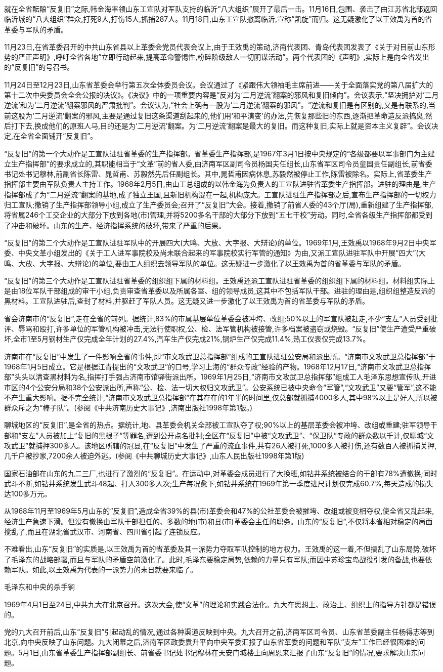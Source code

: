 
就在全省酝酿“反复旧”之际,韩金海率领山东工宣队对军队支持的临沂“八大组织”展开了最后一击。11月16日,包围、袭击了由江苏省北部返回临沂城的“八大组织”群众,打死9人,打伤15人,抓捕287人。11月18日,山东工宣队撤离临沂,宣称“凯旋”而归。这无疑激化了以王效禹为首的省革委与军队的矛盾。


11月23日,在省革委召开的中共山东省县以上革委会党员代表会议上,由于王效禹的策动,济南代表团、青岛代表团发表了《关于对目前山东形势的严正声明》,呼吁全省各地“立即行动起来,提高革命警惕性,粉碎阶级敌人一切阴谋活动”。两个代表团的《声明》,实际上是向全省发出的“反复旧”的号召书。


11月24日至12月23日,山东省革委会举行第五次全体委员会议。会议通过了《紧跟伟大领袖毛主席前进——关于全面落实党的第八届扩大的第十二次中央委员会全会公报的决议》。《决议》中的一项重要内容是“反对为‘二月逆流’翻案的邪风和复旧倾向”。会议表示,“坚决拥护对‘二月逆流’和为‘二月逆流’翻案邪风的严肃批判”。会议认为,“社会上确有一股为‘二月逆流’翻案的邪风”。“逆流和复旧是有区别的,又是有联系的,当前这股为‘二月逆流’翻案的邪风,主要是通过复旧这条渠道刮起来的,他们用‘和平演变’的办法,先恢复那些旧的东西,逐渐把革命造反派搞臭,然后打下去,换成他们的原班人马,目的还是为‘二月逆流’翻案。为‘二月逆流’翻案是最大的复旧。而这种复旧,实际上就是资本主义复辟”。会议决定,在全省全面铺开“反复旧”。


“反复旧”的第一个大动作是工宣队进驻省革委的生产指挥部。省革委生产指挥部,是1967年3月1日按中央规定的“各级都要以军事部门为主建立生产指挥部”的要求成立的,其职能相当于“文革”前的省人委,由济南军区副司令员杨国夫任组长,山东省军区司令员童国贵任副组长,前省委书记处书记穆林,前副省长陈雷、晁哲甫、苏毅然先后任副组长。其中,晁哲甫因病休息,苏毅然被停止工作,陈雷被除名。实际上,省革委生产指挥部主要由军队负责人主持工作。1968年2月5日,由山工总组成的以韩金海为负责人的工宣队进驻省革委生产指挥部。进驻的理由是,生产指挥部成了为“二月逆流”翻案的基地,成了独立王国,且新旧机构混在一起,机构庞大。工宣队进驻生产指挥部之后,宣布生产指挥部的一切权力归工宣队;撤销了生产指挥部领导小组,成立了生产委员会;召开了“反复旧”大会。接着,撤销了前省人委的43个厅(局),重新组建了生产指挥部,将省属246个工交企业的大部分下放到各地(市)管理,并将5200多名干部的大部分下放到“五七干校”劳动。同时,全省各级生产指挥部都受到了冲击和破坏。山东的生产、经济指挥系统的破坏,带来了严重的后果。


“反复旧”的第二个大动作是工宣队进驻军队中的开展四大(大鸣、大放、大字报、大辩论)的单位。1969年1月,王效禹以1968年9月2日中央军委、中央文革小组发出的《关于工人进军事院校及尚未联合起来的军事院校实行军管的通知》为由,又派工宣队进驻军队中开展“四大”(大鸣、大放、大字报、大辩论)的单位,要由工人组织去领导军队的单位。这无疑进一步激化了以王效禹为首的省革委与军队的矛盾。


“反复旧”的第三个大动作是工宣队进驻省革委的组织组下属的材料组。王效禹还派工宣队进驻省革委的组织组下属的材料组。材料组实际上是由18位军队干部组成的审干小组,负责审查省革委以及所属各室、组的领导成员,这其中不包括军队干部。进驻的理由是,组织组整造反派的黑材料。工宣队进驻后,查封了材料,并驱赶了军队人员。这无疑又进一步激化了以王效禹为首的省革委与军队的矛盾。


省会济南市的“反复旧“,走在全省的前列。据统计,83%的市属基层单位革委会被冲垮、改组;50%以上的军宣队被赶走,不少“支左”人员受到批评、辱骂和殴打,许多单位的军管机构被冲击,无法行使职权,公、检、法军管机构被接管,许多档案被盗窃或烧毁。“反复旧”使生产遭受严重破坏,全市1至5月钢材生产仅完成全年计划的27.4%,汽车生产仅完成21%,锅炉生产仅完成11.4%,热工仪表仅完成13.7%。


济南市在“反复旧”中发生了一件影响全省的事件,即“市文攻武卫总指挥部”组成的工宣队进驻公安局和派出所。“济南市文攻武卫总指挥部”于1968年1月5日成立。它是根据江青提出的“文攻武卫”的口号,学习上海的“群众专政”经验的产物。1968年12月17日,“济南市文攻武卫总指挥部”头头以清查黑材料为名,指挥打手强占济南市馆驿街派出所。1969年1月25日,“济南市文攻武卫总指挥部”组成工人毛泽东思想宣传队,开进市区的4个公安分局和38个公安派出所,声称“公、检、法一切大权归文攻武卫”。公安系统已被中央命令“军管”,“文攻武卫”又要“管军”,这不能不产生重大影响。据不完全统计,“济南市文攻武卫总指挥部”在其存在的1年半的时间里,仅总部就抓捕4000多人,其中98%以上是好人,所以被群众斥之为“棒子队”。(参阅《中共济南历史大事记》,济南出版社1998年第1版。)


聊城地区的“反复旧”,是全省的热点。据统计,地、县革委会机关全部被工宣队夺了权;90%以上的基层革委会被冲垮、改组或重建;驻军领导干部和“支左”人员被加上“复旧的黑根子”等罪名,遭到公开点名批判;全区在“反复旧”中被“文攻武卫”、“保卫队”专政的群众数以千计,仅聊城“文攻武卫”就捕押300多人。该地区所辖的冠县,在“反复旧”中发生了严重的流血事件,共有26人被打死,1000多人被打伤,还有数百人被抓捕关押,几千户被抄家,7200余人被迫外逃。(参阅《中共聊城历史大事记》,山东人民出版社1998年第1版)


国家石油部在山东的九二三厂,也进行了激烈的“反复旧”。在运动中,对革委会成员进行了大换班,如钻井系统被结合的干部有78%遭撤换;同时武斗不断,如钻井系统发生武斗48起、打人300多人次;生产每况愈下,如钻井系统在1969年第一季度进尺计划仅完成60.7%,每天造成的损失达100多万元。


从1968年11月至1969年5月山东的“反复旧”,造成全省39%的县(市)革委会和47%的公社革委会被摧垮、改组或被变相夺权,使全省又乱起来,经济生产急速下滑。但没有撤换由军队干部担任的、多数的地(市)和县(市)革委会主任的职务。山东的“反复旧”,不仅将本省相对稳定的局面搅乱了,而且在湖北省武汉市、河南省、四川省引起了连锁反应。


不难看出,山东“反复旧”的实质是,以王效禹为首的省革委及其一派势力夺取军队控制的地方权力。王效禹的这一着,不但搞乱了山东局势,破坏了毛泽东的战略部署,而且与军队的矛盾空前激化了。此时,毛泽东要稳定局势,依赖的力量只有军队;而因中苏珍宝岛战役引发的备战,也要依赖军队。如此,以王效禹为代表的一派势力的末日就要来临了。

毛泽东和中央的杀手锏

1969年4月1日至24日,中共九大在北京召开。这次大会,使“文革”的理论和实践合法化。九大在思想上、政治上、组织上的指导方针都是错误的。


党的九大召开前后,山东“反复旧”引起动乱的情况,通过各种渠道反映到中央。九大召开之前,济南军区司令员、山东省革委副主任杨得志等到北京,向中央反映了山东问题。九大闭幕之后,济南军区政委袁升平向中央军委汇报了山东省革委的问题和军队“支左”工作已经很困难的问题。5月1日,山东省革委生产指挥部副组长、前省委书记处书记穆林在天安门城楼上向周恩来汇报了山东“反复旧”的情况,要求解决山东问题。
